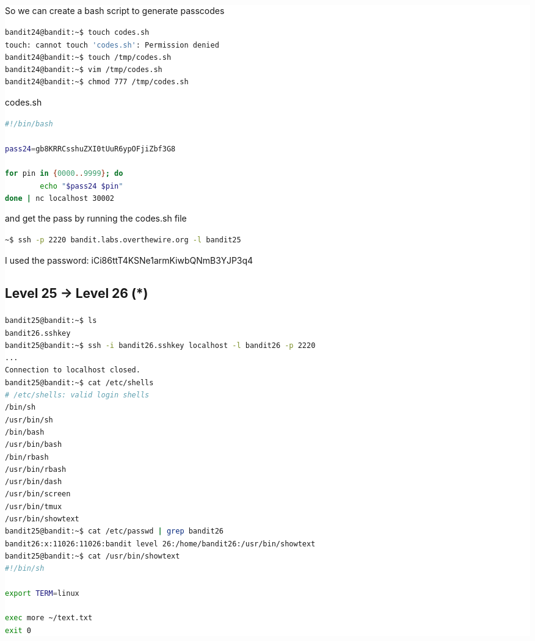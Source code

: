 So we can create a bash script to generate passcodes

```bash
bandit24@bandit:~$ touch codes.sh
touch: cannot touch 'codes.sh': Permission denied
bandit24@bandit:~$ touch /tmp/codes.sh
bandit24@bandit:~$ vim /tmp/codes.sh
bandit24@bandit:~$ chmod 777 /tmp/codes.sh
```

codes.sh
```bash
#!/bin/bash

pass24=gb8KRRCsshuZXI0tUuR6ypOFjiZbf3G8

for pin in {0000..9999}; do
        echo "$pass24 $pin"
done | nc localhost 30002
```

and get the pass by running the codes.sh file

```bash
~$ ssh -p 2220 bandit.labs.overthewire.org -l bandit25
```

I used the password: iCi86ttT4KSNe1armKiwbQNmB3YJP3q4

## Level 25 -> Level 26 (*)

```bash
bandit25@bandit:~$ ls
bandit26.sshkey
bandit25@bandit:~$ ssh -i bandit26.sshkey localhost -l bandit26 -p 2220
...
Connection to localhost closed.
bandit25@bandit:~$ cat /etc/shells
# /etc/shells: valid login shells
/bin/sh
/usr/bin/sh
/bin/bash
/usr/bin/bash
/bin/rbash
/usr/bin/rbash
/usr/bin/dash
/usr/bin/screen
/usr/bin/tmux
/usr/bin/showtext
bandit25@bandit:~$ cat /etc/passwd | grep bandit26
bandit26:x:11026:11026:bandit level 26:/home/bandit26:/usr/bin/showtext
bandit25@bandit:~$ cat /usr/bin/showtext
#!/bin/sh

export TERM=linux

exec more ~/text.txt
exit 0
```
